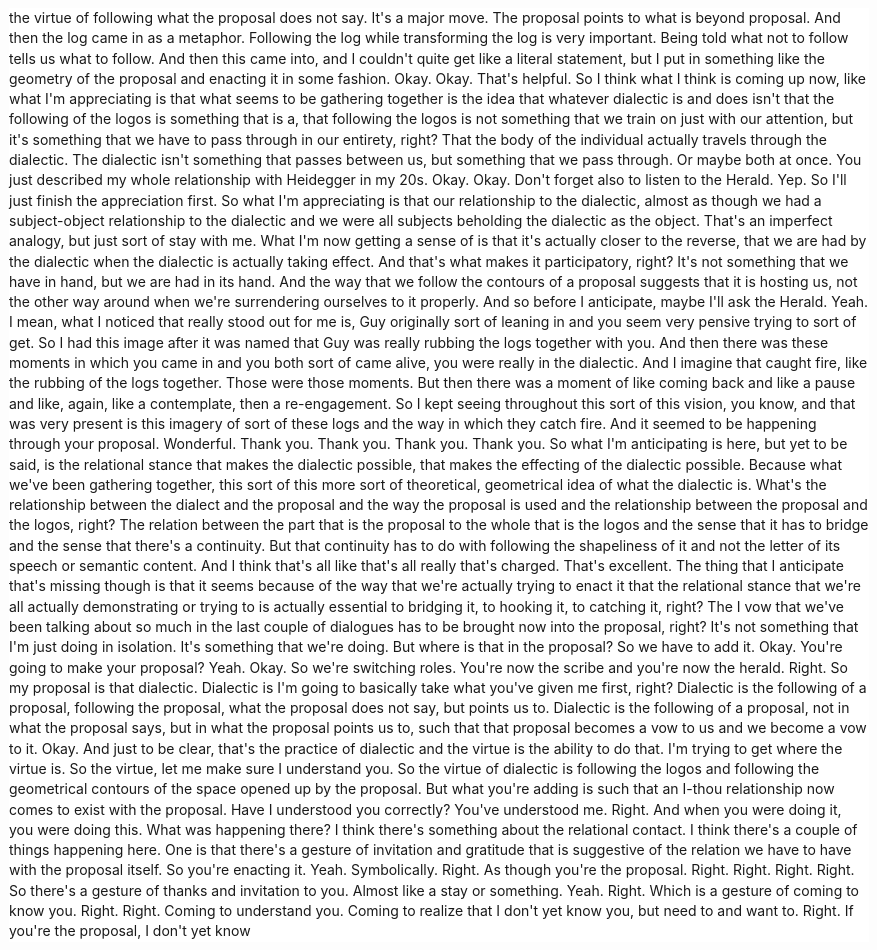 the virtue of following what the proposal does not say. It's a major move. The proposal points to what is beyond proposal. And then the log came in as a metaphor. Following the log while transforming the log is very important. Being told what not to follow tells us what to follow. And then this came into, and I couldn't quite get like a literal statement, but I put in something like the geometry of the proposal and enacting it in some fashion. Okay. Okay. That's helpful. So I think what I think is coming up now, like what I'm appreciating is that what seems to be gathering together is the idea that whatever dialectic is and does isn't that the following of the logos is something that is a, that following the logos is not something that we train on just with our attention, but it's something that we have to pass through in our entirety, right? That the body of the individual actually travels through the dialectic. The dialectic isn't something that passes between us, but something that we pass through. Or maybe both at once. You just described my whole relationship with Heidegger in my 20s. Okay. Okay. Don't forget also to listen to the Herald. Yep. So I'll just finish the appreciation first. So what I'm appreciating is that our relationship to the dialectic, almost as though we had a subject-object relationship to the dialectic and we were all subjects beholding the dialectic as the object. That's an imperfect analogy, but just sort of stay with me. What I'm now getting a sense of is that it's actually closer to the reverse, that we are had by the dialectic when the dialectic is actually taking effect. And that's what makes it participatory, right? It's not something that we have in hand, but we are had in its hand. And the way that we follow the contours of a proposal suggests that it is hosting us, not the other way around when we're surrendering ourselves to it properly. And so before I anticipate, maybe I'll ask the Herald. Yeah. I mean, what I noticed that really stood out for me is, Guy originally sort of leaning in and you seem very pensive trying to sort of get. So I had this image after it was named that Guy was really rubbing the logs together with you. And then there was these moments in which you came in and you both sort of came alive, you were really in the dialectic. And I imagine that caught fire, like the rubbing of the logs together. Those were those moments. But then there was a moment of like coming back and like a pause and like, again, like a contemplate, then a re-engagement. So I kept seeing throughout this sort of this vision, you know, and that was very present is this imagery of sort of these logs and the way in which they catch fire. And it seemed to be happening through your proposal. Wonderful. Thank you. Thank you. Thank you. Thank you. So what I'm anticipating is here, but yet to be said, is the relational stance that makes the dialectic possible, that makes the effecting of the dialectic possible. Because what we've been gathering together, this sort of this more sort of theoretical, geometrical idea of what the dialectic is. What's the relationship between the dialect and the proposal and the way the proposal is used and the relationship between the proposal and the logos, right? The relation between the part that is the proposal to the whole that is the logos and the sense that it has to bridge and the sense that there's a continuity. But that continuity has to do with following the shapeliness of it and not the letter of its speech or semantic content. And I think that's all like that's all really that's charged. That's excellent. The thing that I anticipate that's missing though is that it seems because of the way that we're actually trying to enact it that the relational stance that we're all actually demonstrating or trying to is actually essential to bridging it, to hooking it, to catching it, right? The I vow that we've been talking about so much in the last couple of dialogues has to be brought now into the proposal, right? It's not something that I'm just doing in isolation. It's something that we're doing. But where is that in the proposal? So we have to add it. Okay. You're going to make your proposal? Yeah. Okay. So we're switching roles. You're now the scribe and you're now the herald. Right. So my proposal is that dialectic. Dialectic is I'm going to basically take what you've given me first, right? Dialectic is the following of a proposal, following the proposal, what the proposal does not say, but points us to. Dialectic is the following of a proposal, not in what the proposal says, but in what the proposal points us to, such that that proposal becomes a vow to us and we become a vow to it. Okay. And just to be clear, that's the practice of dialectic and the virtue is the ability to do that. I'm trying to get where the virtue is. So the virtue, let me make sure I understand you. So the virtue of dialectic is following the logos and following the geometrical contours of the space opened up by the proposal. But what you're adding is such that an I-thou relationship now comes to exist with the proposal. Have I understood you correctly? You've understood me. Right. And when you were doing it, you were doing this. What was happening there? I think there's something about the relational contact. I think there's a couple of things happening here. One is that there's a gesture of invitation and gratitude that is suggestive of the relation we have to have with the proposal itself. So you're enacting it. Yeah. Symbolically. Right. As though you're the proposal. Right. Right. Right. Right. So there's a gesture of thanks and invitation to you. Almost like a stay or something. Yeah. Right. Which is a gesture of coming to know you. Right. Right. Coming to understand you. Coming to realize that I don't yet know you, but need to and want to. Right. If you're the proposal, I don't yet know